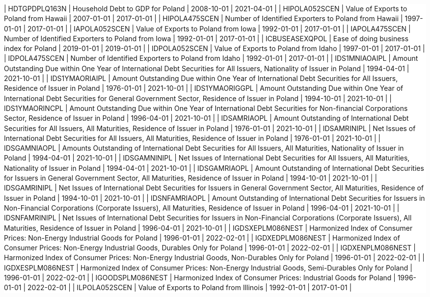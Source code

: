 | HDTGPDPLQ163N       | Household Debt to GDP for Poland                                                                                                                                 | 2008-10-01          | 2021-04-01        |
| HIPOLA052SCEN       | Value of Exports to Poland from Hawaii                                                                                                                           | 2007-01-01          | 2017-01-01        |
| HIPOLA475SCEN       | Number of Identified Exporters to Poland from Hawaii                                                                                                             | 1997-01-01          | 2017-01-01        |
| IAPOLA052SCEN       | Value of Exports to Poland from Iowa                                                                                                                             | 1992-01-01          | 2017-01-01        |
| IAPOLA475SCEN       | Number of Identified Exporters to Poland from Iowa                                                                                                               | 1992-01-01          | 2017-01-01        |
| ICBUSEASEXQPOL      | Ease of doing business index for Poland                                                                                                                          | 2019-01-01          | 2019-01-01        |
| IDPOLA052SCEN       | Value of Exports to Poland from Idaho                                                                                                                            | 1997-01-01          | 2017-01-01        |
| IDPOLA475SCEN       | Number of Identified Exporters to Poland from Idaho                                                                                                              | 1992-01-01          | 2017-01-01        |
| IDS1MNIAOAIPL       | Amount Outstanding Due within One Year of International Debt Securities for All Issuers, Nationality of Issuer in Poland                                         | 1994-04-01          | 2021-10-01        |
| IDS1YMAORIAIPL      | Amount Outstanding Due within One Year of International Debt Securities for All Issuers, Residence of Issuer in Poland                                           | 1976-01-01          | 2021-10-01        |
| IDS1YMAORIGGPL      | Amount Outstanding Due within One Year of International Debt Securities for General Government Sector, Residence of Issuer in Poland                             | 1994-10-01          | 2021-10-01        |
| IDS1YMAORINCPL      | Amount Outstanding Due within One Year of International Debt Securities for Non-financial Corporations Sector, Residence of Issuer in Poland                     | 1996-04-01          | 2021-10-01        |
| IDSAMRIAOPL         | Amount Outstanding of International Debt Securities for All Issuers, All Maturities, Residence of Issuer in Poland                                               | 1976-01-01          | 2021-10-01        |
| IDSAMRINIPL         | Net Issues of International Debt Securities for All Issuers, All Maturities, Residence of Issuer in Poland                                                       | 1976-01-01          | 2021-10-01        |
| IDSGAMNIAOPL        | Amounts Outstanding of International Debt Securities for All Issuers, All Maturities, Nationality of Issuer in Poland                                            | 1994-04-01          | 2021-10-01        |
| IDSGAMNINIPL        | Net Issues of International Debt Securities for All Issuers, All Maturities, Nationality of Issuer in Poland                                                     | 1994-04-01          | 2021-10-01        |
| IDSGAMRIAOPL        | Amount Outstanding of International Debt Securities for Issuers in General Government Sector, All Maturities, Residence of Issuer in Poland                      | 1994-10-01          | 2021-10-01        |
| IDSGAMRINIPL        | Net Issues of International Debt Securities for Issuers in General Government Sector, All Maturities, Residence of Issuer in Poland                              | 1994-10-01          | 2021-10-01        |
| IDSNFAMRIAOPL       | Amount Outstanding of International Debt Securities for Issuers in Non-Financial Corporations (Corporate Issuers), All Maturities, Residence of Issuer in Poland | 1996-04-01          | 2021-10-01        |
| IDSNFAMRINIPL       | Net Issues of International Debt Securities for Issuers in Non-Financial Corporations (Corporate Issuers), All Maturities, Residence of Issuer in Poland         | 1996-04-01          | 2021-10-01        |
| IGDSXEPLM086NEST    | Harmonized Index of Consumer Prices: Non-Energy Industrial Goods for Poland                                                                                      | 1996-01-01          | 2022-02-01        |
| IGDXEDPLM086NEST    | Harmonized Index of Consumer Prices: Non-Energy Industrial Goods, Durables Only for Poland                                                                       | 1996-01-01          | 2022-02-01        |
| IGDXENPLM086NEST    | Harmonized Index of Consumer Prices: Non-Energy Industrial Goods, Non-Durables Only for Poland                                                                   | 1996-01-01          | 2022-02-01        |
| IGDXESPLM086NEST    | Harmonized Index of Consumer Prices: Non-Energy Industrial Goods, Semi-Durables Only for Poland                                                                  | 1996-01-01          | 2022-02-01        |
| IGOODSPLM086NEST    | Harmonized Index of Consumer Prices: Industrial Goods for Poland                                                                                                 | 1996-01-01          | 2022-02-01        |
| ILPOLA052SCEN       | Value of Exports to Poland from Illinois                                                                                                                         | 1992-01-01          | 2017-01-01        |